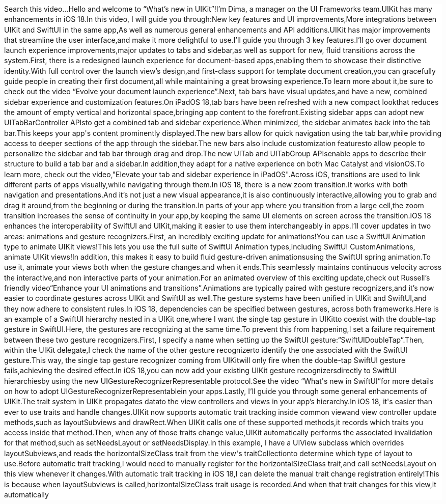 Search this video…Hello and welcome to “What’s new in UIKit”!I’m Dima, a manager on the UI Frameworks team.UIKit has many enhancements in iOS 18.In this video, I will guide you through:New key features and UI improvements,More integrations between UIKit and SwiftUI in the same app,As well as numerous general enhancements and API additions.UIKit has major improvements that streamline the user interface,and make it more delightful to use.I’ll guide you through 3 key features.I’ll go over document launch experience improvements,major updates to tabs and sidebar,as well as support for new, fluid transitions across the system.First, there is a redesigned launch experience for document-based apps,enabling them to showcase their distinctive identity.With full control over the launch view’s design,and first-class support for template document creation,you can gracefully guide people in creating their first document,all while maintaining a great browsing experience.To learn more about it,be sure to check out the video “Evolve your document launch experience”.Next, tab bars have visual updates,and have a new, combined sidebar experience and customization features.On iPadOS 18,tab bars have been refreshed with a new compact lookthat reduces the amount of empty vertical and horizontal space,bringing app content to the forefront.Existing sidebar apps can adopt new UITabBarController APIsto get a combined tab and sidebar experience.When minimized, the sidebar animates back into the tab bar.This keeps your app's content prominently displayed.The new bars allow for quick navigation using the tab bar,while providing access to deeper sections of the app through the sidebar.The new bars also include customization featuresto allow people to personalize the sidebar and tab bar through drag and drop.The new UITab and UITabGroup APIsenable apps to describe their structure to build a tab bar and a sidebar.In addition,they adapt for a native experience on both Mac Catalyst and visionOS.To learn more, check out the video,"Elevate your tab and sidebar experience in iPadOS".Across iOS, transitions are used to link different parts of apps visually,while navigating through them.In iOS 18, there is a new zoom transition.It works with both navigation and presentations.And it’s not just a new visual appearance,it is also continuously interactive,allowing you to grab and drag it around,from the beginning or during the transition.In parts of your app where you transition from a large cell,the zoom transition increases the sense of continuity in your app,by keeping the same UI elements on screen across the transition.iOS 18 enhances the interoperability of SwiftUI and UIKit,making it easier to use them interchangeably in apps.I’ll cover updates in two areas: animations and gesture recognizers.First, an incredibly exciting update for animations!You can use a SwiftUI Animation type to animate UIKit views!This lets you use the full suite of SwiftUI Animation types,including SwiftUI CustomAnimations, animate UIKit views!In addition, this makes it easy to build fluid gesture-driven animationsusing the SwiftUI spring animation.To use it, animate your views both when the gesture changes.and when it ends.This seamlessly maintains continuous velocity across the interactive,and non interactive parts of your animation.For an animated overview of this exciting update,check out Russell’s friendly video“Enhance your UI animations and transitions”.Animations are typically paired with gesture recognizers,and it’s now easier to coordinate gestures across UIKit and SwiftUI as well.The gesture systems have been unified in UIKit and SwiftUI,and they now adhere to consistent rules.In iOS 18, dependencies can be specified between gestures, across both frameworks.Here is an example of a SwiftUI hierarchy nested in a UIKit one,where I want the single tap gesture in UIKitto coexist with the double-tap gesture in SwiftUI.Here, the gestures are recognizing at the same time.To prevent this from happening,I set a failure requirement between these two gesture recognizers.First, I specify a name when setting up the SwiftUI gesture:“SwiftUIDoubleTap”.Then, within the UIKit delegate,I check the name of the other gesture recognizerto identify the one associated with the SwiftUI gesture.This way, the single tap gesture recognizer coming from UIKitwill only fire when the double-tap SwiftUI gesture fails,achieving the desired effect.In iOS 18,you can now add your existing UIKit gesture recognizersdirectly to SwiftUI hierarchiesby using the new UIGestureRecognizerRepresentable protocol.See the video “What's new in SwiftUI”for more details on how to adopt UIGestureRecognizerRepresentablein your apps.Lastly, I’ll guide you through some general enhancements of UIKit.The trait system in UIKit propagates datato the view controllers and views in your app’s hierarchy.In iOS 18, it's easier than ever to use traits and handle changes.UIKit now supports automatic trait tracking inside common viewand view controller update methods,such as layoutSubviews and drawRect.When UIKit calls one of these supported methods,it records which traits you access inside that method.Then, when any of those traits change value,UIKit automatically performs the associated invalidation for that method,such as setNeedsLayout or setNeedsDisplay.In this example, I have a UIView subclass which overrides layoutSubviews,and reads the horizontalSizeClass trait from the view's traitCollectionto determine which type of layout to use.Before automatic trait tracking,I would need to manually register for the horizontalSizeClass trait,and call setNeedsLayout on this view whenever it changes.With automatic trait tracking in iOS 18,I can delete the manual trait change registration entirely!This is because when layoutSubviews is called,horizontalSizeClass trait usage is recorded.And when that trait changes for this view,it automatically